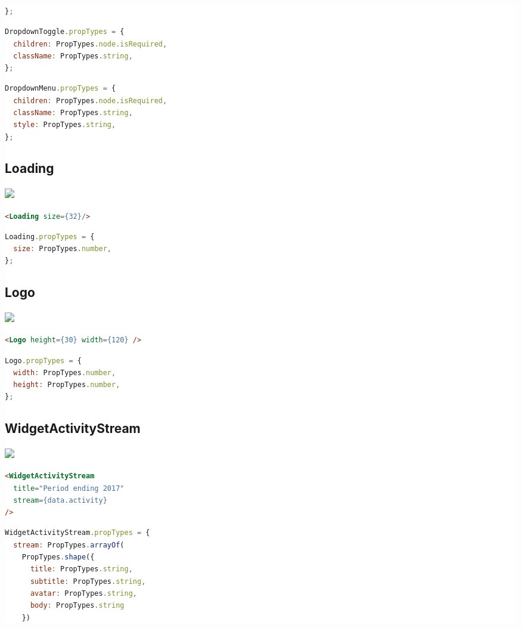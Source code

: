 ```js
};
```

```js
DropdownToggle.propTypes = {
  children: PropTypes.node.isRequired,
  className: PropTypes.string,
};
```

```js
DropdownMenu.propTypes = {
  children: PropTypes.node.isRequired,
  className: PropTypes.string,
  style: PropTypes.string,
};
```


Loading
-----------------

![](images/docs/loading.png)

```html
<Loading size={32}/>
```
```js
Loading.propTypes = {
  size: PropTypes.number,
};
```


Logo
-----------------

![](images/docs/logo.png)

```html
<Logo height={30} width={120} />
```
```js
Logo.propTypes = {
  width: PropTypes.number,
  height: PropTypes.number,
};
```


WidgetActivityStream
-------

![](images/docs/stream.png)

```html
<WidgetActivityStream
  title="Period ending 2017"
  stream={data.activity}
/>
```
```js
WidgetActivityStream.propTypes = {
  stream: PropTypes.arrayOf(
    PropTypes.shape({
      title: PropTypes.string,
      subtitle: PropTypes.string,
      avatar: PropTypes.string,
      body: PropTypes.string
    })
```